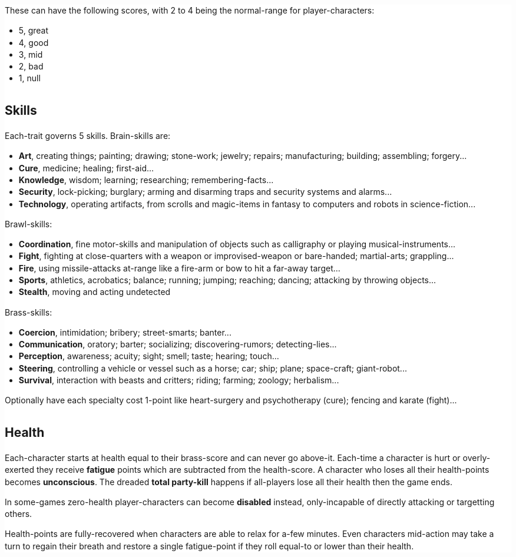 These can have the following scores, with 2 to 4 being the normal-range for player-characters:
* 5, great
* 4, good
* 3, mid
* 2, bad
* 1, null

## Skills
Each-trait governs 5 skills. Brain-skills are:
* **Art**, creating things; painting; drawing; stone-work; jewelry; repairs; manufacturing; building; assembling; forgery...
* **Cure**, medicine; healing; first-aid...
* **Knowledge**, wisdom; learning; researching; remembering-facts...
* **Security**, lock-picking; burglary; arming and disarming traps and security systems and alarms...
* **Technology**, operating artifacts, from scrolls and magic-items in fantasy to computers and robots in science-fiction...

Brawl-skills:
* **Coordination**, fine motor-skills and manipulation of objects such as calligraphy or playing musical-instruments...
* **Fight**, fighting at close-quarters with a weapon or improvised-weapon or bare-handed; martial-arts; grappling...
* **Fire**, using missile-attacks at-range like a fire-arm or bow to hit a far-away target...
* **Sports**, athletics, acrobatics; balance; running; jumping; reaching; dancing; attacking by throwing objects...
* **Stealth**, moving and acting undetected

Brass-skills:
* **Coercion**, intimidation; bribery; street-smarts; banter...
* **Communication**, oratory; barter; socializing; discovering-rumors; detecting-lies...
* **Perception**, awareness; acuity; sight; smell; taste; hearing; touch...
* **Steering**, controlling a vehicle or vessel such as a horse; car; ship; plane; space-craft; giant-robot...
* **Survival**, interaction with beasts and critters; riding; farming; zoology; herbalism...

Optionally have each specialty cost 1-point like heart-surgery and psychotherapy (cure); fencing and karate (fight)...

## Health
Each-character starts at health equal to their brass-score and can never go above-it. Each-time a character is hurt or overly-exerted they receive **fatigue** points which are subtracted from the health-score. A character who loses all their health-points becomes **unconscious**. The dreaded **total party-kill** happens if all-players lose all their health then the game ends.

In some-games zero-health player-characters can become **disabled** instead, only-incapable of directly attacking or targetting others.

Health-points are fully-recovered when characters are able to relax for a-few minutes. Even characters mid-action may take a turn to regain their breath and restore a single fatigue-point if they roll equal-to or lower than their health.
